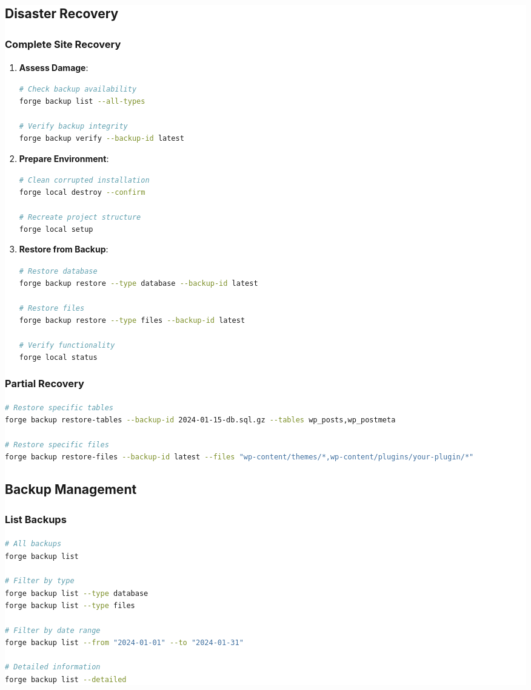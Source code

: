 ## Disaster Recovery

### Complete Site Recovery

1. **Assess Damage**:
   ```bash
   # Check backup availability
   forge backup list --all-types

   # Verify backup integrity
   forge backup verify --backup-id latest
   ```

2. **Prepare Environment**:
   ```bash
   # Clean corrupted installation
   forge local destroy --confirm

   # Recreate project structure
   forge local setup
   ```

3. **Restore from Backup**:
   ```bash
   # Restore database
   forge backup restore --type database --backup-id latest

   # Restore files
   forge backup restore --type files --backup-id latest

   # Verify functionality
   forge local status
   ```

### Partial Recovery

```bash
# Restore specific tables
forge backup restore-tables --backup-id 2024-01-15-db.sql.gz --tables wp_posts,wp_postmeta

# Restore specific files
forge backup restore-files --backup-id latest --files "wp-content/themes/*,wp-content/plugins/your-plugin/*"
```

## Backup Management

### List Backups

```bash
# All backups
forge backup list

# Filter by type
forge backup list --type database
forge backup list --type files

# Filter by date range
forge backup list --from "2024-01-01" --to "2024-01-31"

# Detailed information
forge backup list --detailed
```
